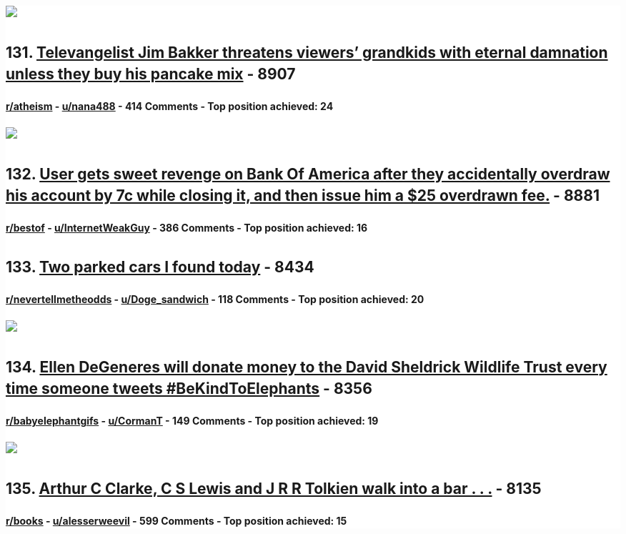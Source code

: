 <a href="https://i.imgur.com/L9JvaMd.gifv"><img src="https://b.thumbs.redditmedia.com/7Z9Q6m_bbwja9rHnxd4M0kkj3IxQLqjJr2vHHQL37XI.jpg"></img></a>

## 131. [Televangelist Jim Bakker threatens viewers’ grandkids with eternal damnation unless they buy his pancake mix](http://reddit.com/r/atheism/comments/7dt45t/televangelist_jim_bakker_threatens_viewers/) - 8907
#### [r/atheism](http://reddit.com/r/atheism) - [u/nana488](http://reddit.com/u/nana488) - 414 Comments - Top position achieved: 24

<a href="https://www.rawstory.com/2017/11/televangelist-threatens-viewers-grandkids-with-eternal-damnation-unless-they-buy-his-pancake-mix/"><img src="https://b.thumbs.redditmedia.com/3EnvFbsTW0pRj1gk_qcn-WGB2cHa9R43uXaSm9pBovs.jpg"></img></a>

## 132. [User gets sweet revenge on Bank Of America after they accidentally overdraw his account by 7c while closing it, and then issue him a $25 overdrawn fee.](http://reddit.com/r/bestof/comments/7dwhsv/user_gets_sweet_revenge_on_bank_of_america_after/) - 8881
#### [r/bestof](http://reddit.com/r/bestof) - [u/InternetWeakGuy](http://reddit.com/u/InternetWeakGuy) - 386 Comments - Top position achieved: 16

## 133. [Two parked cars I found today](http://reddit.com/r/nevertellmetheodds/comments/7dvo24/two_parked_cars_i_found_today/) - 8434
#### [r/nevertellmetheodds](http://reddit.com/r/nevertellmetheodds) - [u/Doge_sandwich](http://reddit.com/u/Doge_sandwich) - 118 Comments - Top position achieved: 20

<a href="https://i.imgur.com/6DxImPH.png"><img src="https://b.thumbs.redditmedia.com/ZboU4ez8Db_0RhzStQbV9tgMceQFKKiepIp3RQ4krQs.jpg"></img></a>

## 134. [Ellen DeGeneres will donate money to the David Sheldrick Wildlife Trust every time someone tweets #BeKindToElephants](http://reddit.com/r/babyelephantgifs/comments/7dpqxt/ellen_degeneres_will_donate_money_to_the_david/) - 8356
#### [r/babyelephantgifs](http://reddit.com/r/babyelephantgifs) - [u/CormanT](http://reddit.com/u/CormanT) - 149 Comments - Top position achieved: 19

<a href="https://twitter.com/TheEllenShow/status/931323501012705280"><img src="https://b.thumbs.redditmedia.com/F_8kkO1QN4xs_hd89y7QDVeMCWlF-lSsz3QT5tgHmYE.jpg"></img></a>

## 135. [Arthur C Clarke, C S Lewis and J R R Tolkien walk into a bar . . .](http://reddit.com/r/books/comments/7dsbsu/arthur_c_clarke_c_s_lewis_and_j_r_r_tolkien_walk/) - 8135
#### [r/books](http://reddit.com/r/books) - [u/alesserweevil](http://reddit.com/u/alesserweevil) - 599 Comments - Top position achieved: 15
